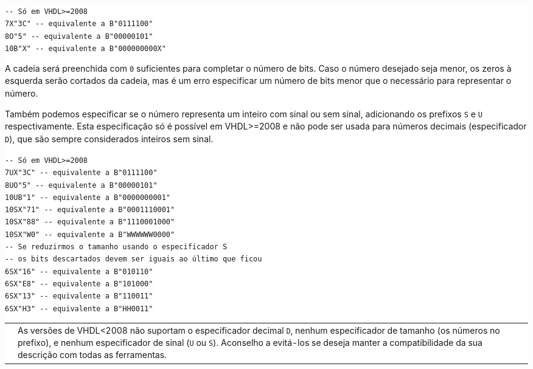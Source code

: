 ```vhdl08
-- Só em VHDL>=2008
7X"3C" -- equivalente a B"0111100"
8O"5" -- equivalente a B"00000101"
10B"X" -- equivalente a B"000000000X"
```
A cadeia será preenchida com `0` suficientes para completar o número de bits. Caso o número desejado seja menor, os zeros à esquerda serão cortados da cadeia, mas é um erro especificar um número de bits menor que o necessário para representar o número.

Também podemos especificar se o número representa um inteiro com sinal ou sem sinal, adicionando os prefixos `S` e `U` respectivamente. Esta especificação só é possível em VHDL>=2008 e não pode ser usada para números decimais (especificador `D`), que são sempre considerados inteiros sem sinal.

```vhdl08
-- Só em VHDL>=2008
7UX"3C" -- equivalente a B"0111100"
8UO"5" -- equivalente a B"00000101"
10UB"1" -- equivalente a B"0000000001"
10SX"71" -- equivalente a B"0001110001"
10SX"88" -- equivalente a B"1110001000"
10SX"W0" -- equivalente a B"WWWWWW0000"
-- Se reduzirmos o tamanho usando o especificador S
-- os bits descartados devem ser iguais ao último que ficou
6SX"16" -- equivalente a B"010110"
6SX"E8" -- equivalente a B"101000"
6SX"13" -- equivalente a B"110011"
6SX"H3" -- equivalente a B"HH0011"
```

<table style="width:100%">
 <tr>
   <td><i class="fas fa-cog fa-2x"  style="color: #009933;"></i></td>
   <td>
    As versões de VHDL<2008 não suportam o especificador decimal <code>D</code>, nenhum especificador de tamanho (os números no prefixo), e nenhum especificador de sinal (<code>U</code> ou <code>S</code>). Aconselho a evitá-los se deseja manter a compatibilidade da sua descrição com todas as ferramentas.
   </td>
 </tr>
</table>
